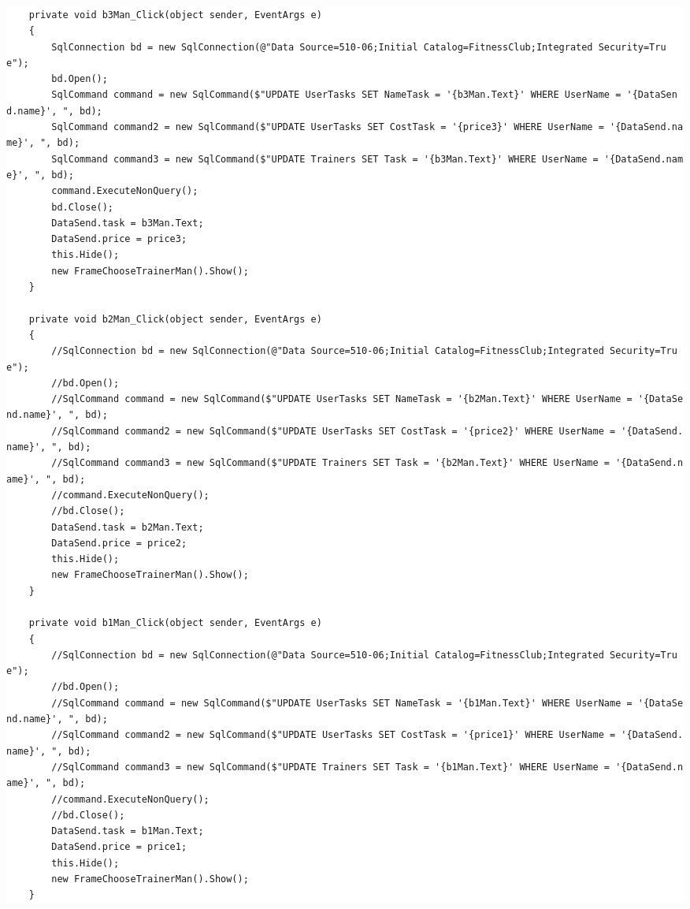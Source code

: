         private void b3Man_Click(object sender, EventArgs e)
        {
            SqlConnection bd = new SqlConnection(@"Data Source=510-06;Initial Catalog=FitnessClub;Integrated Security=True");
            bd.Open();
            SqlCommand command = new SqlCommand($"UPDATE UserTasks SET NameTask = '{b3Man.Text}' WHERE UserName = '{DataSend.name}', ", bd);
            SqlCommand command2 = new SqlCommand($"UPDATE UserTasks SET CostTask = '{price3}' WHERE UserName = '{DataSend.name}', ", bd);
            SqlCommand command3 = new SqlCommand($"UPDATE Trainers SET Task = '{b3Man.Text}' WHERE UserName = '{DataSend.name}', ", bd);
            command.ExecuteNonQuery();
            bd.Close();
            DataSend.task = b3Man.Text;
            DataSend.price = price3;
            this.Hide();
            new FrameChooseTrainerMan().Show();
        }

        private void b2Man_Click(object sender, EventArgs e)
        {
            //SqlConnection bd = new SqlConnection(@"Data Source=510-06;Initial Catalog=FitnessClub;Integrated Security=True");
            //bd.Open();
            //SqlCommand command = new SqlCommand($"UPDATE UserTasks SET NameTask = '{b2Man.Text}' WHERE UserName = '{DataSend.name}', ", bd);
            //SqlCommand command2 = new SqlCommand($"UPDATE UserTasks SET CostTask = '{price2}' WHERE UserName = '{DataSend.name}', ", bd);
            //SqlCommand command3 = new SqlCommand($"UPDATE Trainers SET Task = '{b2Man.Text}' WHERE UserName = '{DataSend.name}', ", bd);
            //command.ExecuteNonQuery();
            //bd.Close();
            DataSend.task = b2Man.Text;
            DataSend.price = price2;
            this.Hide();
            new FrameChooseTrainerMan().Show();
        }

        private void b1Man_Click(object sender, EventArgs e)
        {
            //SqlConnection bd = new SqlConnection(@"Data Source=510-06;Initial Catalog=FitnessClub;Integrated Security=True");
            //bd.Open();
            //SqlCommand command = new SqlCommand($"UPDATE UserTasks SET NameTask = '{b1Man.Text}' WHERE UserName = '{DataSend.name}', ", bd);
            //SqlCommand command2 = new SqlCommand($"UPDATE UserTasks SET CostTask = '{price1}' WHERE UserName = '{DataSend.name}', ", bd);
            //SqlCommand command3 = new SqlCommand($"UPDATE Trainers SET Task = '{b1Man.Text}' WHERE UserName = '{DataSend.name}', ", bd);
            //command.ExecuteNonQuery();
            //bd.Close();
            DataSend.task = b1Man.Text;
            DataSend.price = price1;
            this.Hide();
            new FrameChooseTrainerMan().Show();
        }
